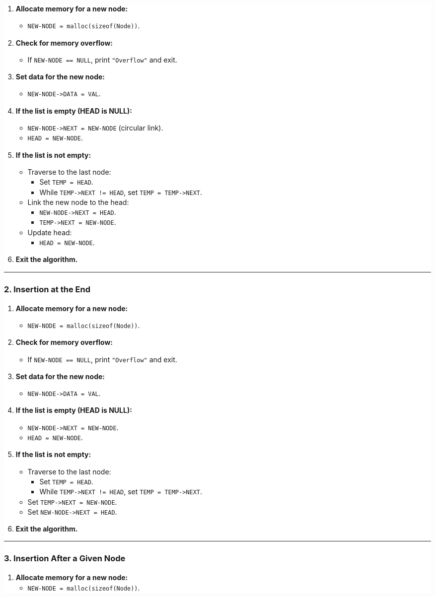 1. **Allocate memory for a new node:**
   - `NEW-NODE = malloc(sizeof(Node))`.

2. **Check for memory overflow:**
   - If `NEW-NODE == NULL`, print `"Overflow"` and exit.

3. **Set data for the new node:**
   - `NEW-NODE->DATA = VAL`.

4. **If the list is empty (HEAD is NULL):**
   - `NEW-NODE->NEXT = NEW-NODE` (circular link).
   - `HEAD = NEW-NODE`.

5. **If the list is not empty:**
   - Traverse to the last node:  
     - Set `TEMP = HEAD`.
     - While `TEMP->NEXT != HEAD`, set `TEMP = TEMP->NEXT`.
   - Link the new node to the head:  
     - `NEW-NODE->NEXT = HEAD`.
     - `TEMP->NEXT = NEW-NODE`.
   - Update head:  
     - `HEAD = NEW-NODE`.

6. **Exit the algorithm.**

---

### 2. **Insertion at the End**

1. **Allocate memory for a new node:**
   - `NEW-NODE = malloc(sizeof(Node))`.

2. **Check for memory overflow:**
   - If `NEW-NODE == NULL`, print `"Overflow"` and exit.

3. **Set data for the new node:**
   - `NEW-NODE->DATA = VAL`.

4. **If the list is empty (HEAD is NULL):**
   - `NEW-NODE->NEXT = NEW-NODE`.
   - `HEAD = NEW-NODE`.

5. **If the list is not empty:**
   - Traverse to the last node:  
     - Set `TEMP = HEAD`.
     - While `TEMP->NEXT != HEAD`, set `TEMP = TEMP->NEXT`.
   - Set `TEMP->NEXT = NEW-NODE`.
   - Set `NEW-NODE->NEXT = HEAD`.

6. **Exit the algorithm.**

---

### 3. **Insertion After a Given Node**

1. **Allocate memory for a new node:**
   - `NEW-NODE = malloc(sizeof(Node))`.
